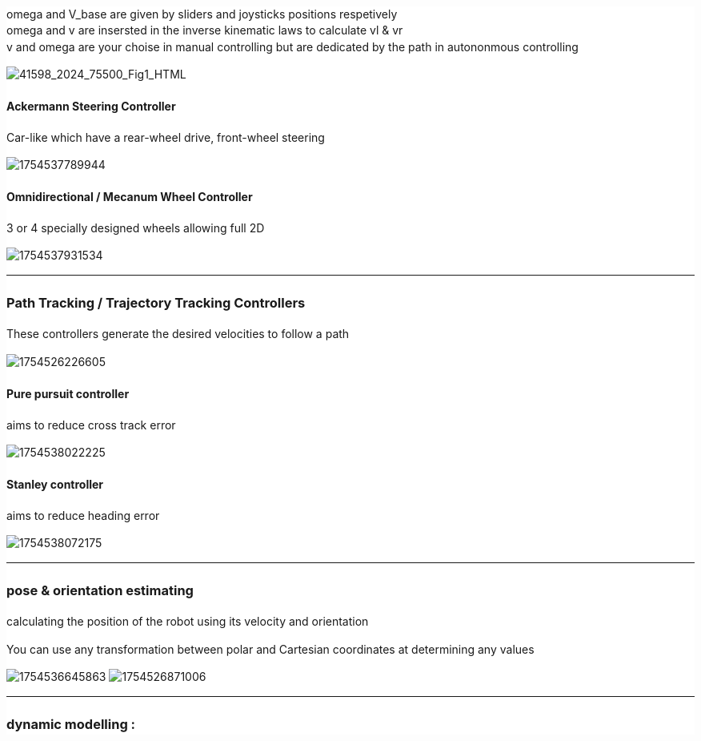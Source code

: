 omega and V_base are given by sliders and joysticks positions respetively  
omega and v are insersted in the inverse kinematic laws to calculate vl & vr  
v and omega are your choise in manual controlling but are dedicated by the path in autononmous controlling

<img width="2008" height="1636" alt="41598_2024_75500_Fig1_HTML" src="https://github.com/user-attachments/assets/ab09a023-f898-4c4f-b28c-e480dc25a461" />


#### Ackermann Steering Controller

Car-like which have a rear-wheel drive, front-wheel steering

<img width="532" height="468" alt="1754537789944" src="https://github.com/user-attachments/assets/217a861a-416d-450d-b156-2737833077e0" />

#### Omnidirectional / Mecanum Wheel Controller

3 or 4 specially designed wheels allowing full 2D

<img width="495" height="258" alt="1754537931534" src="https://github.com/user-attachments/assets/633c8984-1db7-4c46-a3d4-da256c6cebcd" />

---

### Path Tracking / Trajectory Tracking Controllers

These controllers generate the desired velocities to follow a path

<img width="1299" height="781" alt="1754526226605" src="https://github.com/user-attachments/assets/1c891622-b686-4e44-a4c6-ffb8bfb7b3cd" />

#### Pure pursuit controller

aims to reduce cross track error

<img width="539" height="339" alt="1754538022225" src="https://github.com/user-attachments/assets/8d3bc7af-48c3-4320-abc7-b6f72a81082b" />

#### Stanley controller

aims to reduce heading error

<img width="434" height="297" alt="1754538072175" src="https://github.com/user-attachments/assets/0eee7863-bf55-40e3-afac-d9f839d1de82" />

---
### pose & orientation estimating

calculating the position of the robot using its velocity and orientation

You can use any transformation between polar and Cartesian coordinates at determining any values

<img width="256" height="143" alt="1754536645863" src="https://github.com/user-attachments/assets/6d2579a0-99e3-498e-8696-c83287e73b07" />

<img width="879" height="687" alt="1754526871006" src="https://github.com/user-attachments/assets/6f863e20-df56-430a-bcc1-16550c1d7bfd" />

---

### dynamic modelling :
